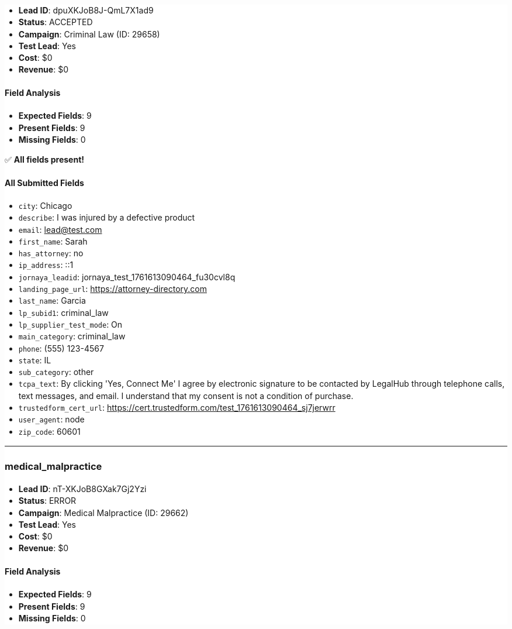 - **Lead ID**: dpuXKJoB8J-QmL7X1ad9
- **Status**: ACCEPTED
- **Campaign**: Criminal Law (ID: 29658)
- **Test Lead**: Yes
- **Cost**: $0
- **Revenue**: $0

#### Field Analysis
- **Expected Fields**: 9
- **Present Fields**: 9
- **Missing Fields**: 0

✅ **All fields present!**

#### All Submitted Fields
- `city`: Chicago
- `describe`: I was injured by a defective product
- `email`: lead@test.com
- `first_name`: Sarah
- `has_attorney`: no
- `ip_address`: ::1
- `jornaya_leadid`: jornaya_test_1761613090464_fu30cvl8q
- `landing_page_url`: https://attorney-directory.com
- `last_name`: Garcia
- `lp_subid1`: criminal_law
- `lp_supplier_test_mode`: On
- `main_category`: criminal_law
- `phone`: (555) 123-4567
- `state`: IL
- `sub_category`: other
- `tcpa_text`: By clicking 'Yes, Connect Me' I agree by electronic signature to be contacted by LegalHub through telephone calls, text messages, and email. I understand that my consent is not a condition of purchase.
- `trustedform_cert_url`: https://cert.trustedform.com/test_1761613090464_sj7jerwrr
- `user_agent`: node
- `zip_code`: 60601

---

### medical_malpractice

- **Lead ID**: nT-XKJoB8GXak7Gj2Yzi
- **Status**: ERROR
- **Campaign**: Medical Malpractice (ID: 29662)
- **Test Lead**: Yes
- **Cost**: $0
- **Revenue**: $0

#### Field Analysis
- **Expected Fields**: 9
- **Present Fields**: 9
- **Missing Fields**: 0
